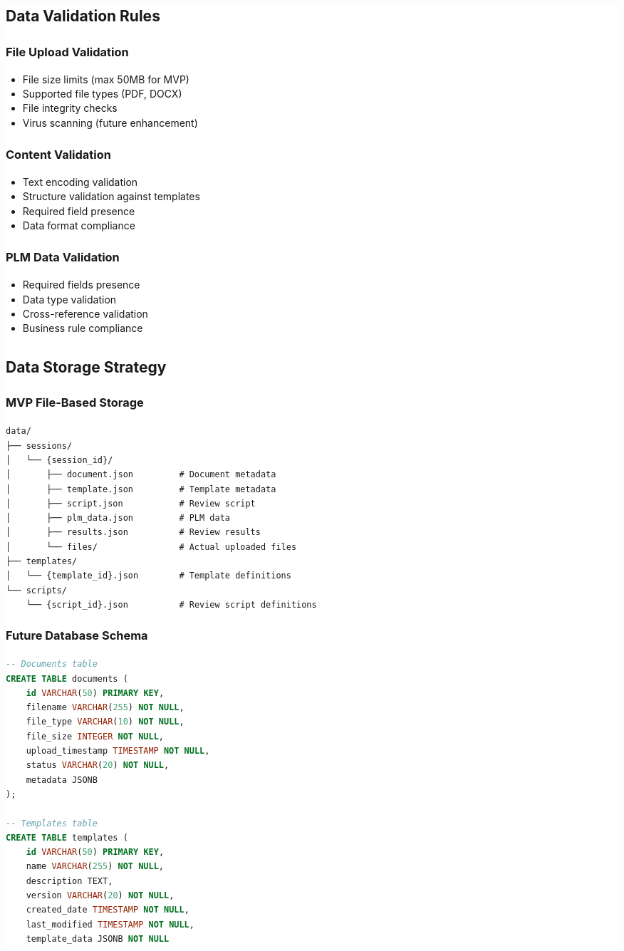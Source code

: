 ## Data Validation Rules

### File Upload Validation
- File size limits (max 50MB for MVP)
- Supported file types (PDF, DOCX)
- File integrity checks
- Virus scanning (future enhancement)

### Content Validation
- Text encoding validation
- Structure validation against templates
- Required field presence
- Data format compliance

### PLM Data Validation
- Required fields presence
- Data type validation
- Cross-reference validation
- Business rule compliance

## Data Storage Strategy

### MVP File-Based Storage
```
data/
├── sessions/
│   └── {session_id}/
│       ├── document.json         # Document metadata
│       ├── template.json         # Template metadata
│       ├── script.json           # Review script
│       ├── plm_data.json         # PLM data
│       ├── results.json          # Review results
│       └── files/                # Actual uploaded files
├── templates/
│   └── {template_id}.json        # Template definitions
└── scripts/
    └── {script_id}.json          # Review script definitions
```

### Future Database Schema
```sql
-- Documents table
CREATE TABLE documents (
    id VARCHAR(50) PRIMARY KEY,
    filename VARCHAR(255) NOT NULL,
    file_type VARCHAR(10) NOT NULL,
    file_size INTEGER NOT NULL,
    upload_timestamp TIMESTAMP NOT NULL,
    status VARCHAR(20) NOT NULL,
    metadata JSONB
);

-- Templates table
CREATE TABLE templates (
    id VARCHAR(50) PRIMARY KEY,
    name VARCHAR(255) NOT NULL,
    description TEXT,
    version VARCHAR(20) NOT NULL,
    created_date TIMESTAMP NOT NULL,
    last_modified TIMESTAMP NOT NULL,
    template_data JSONB NOT NULL
```